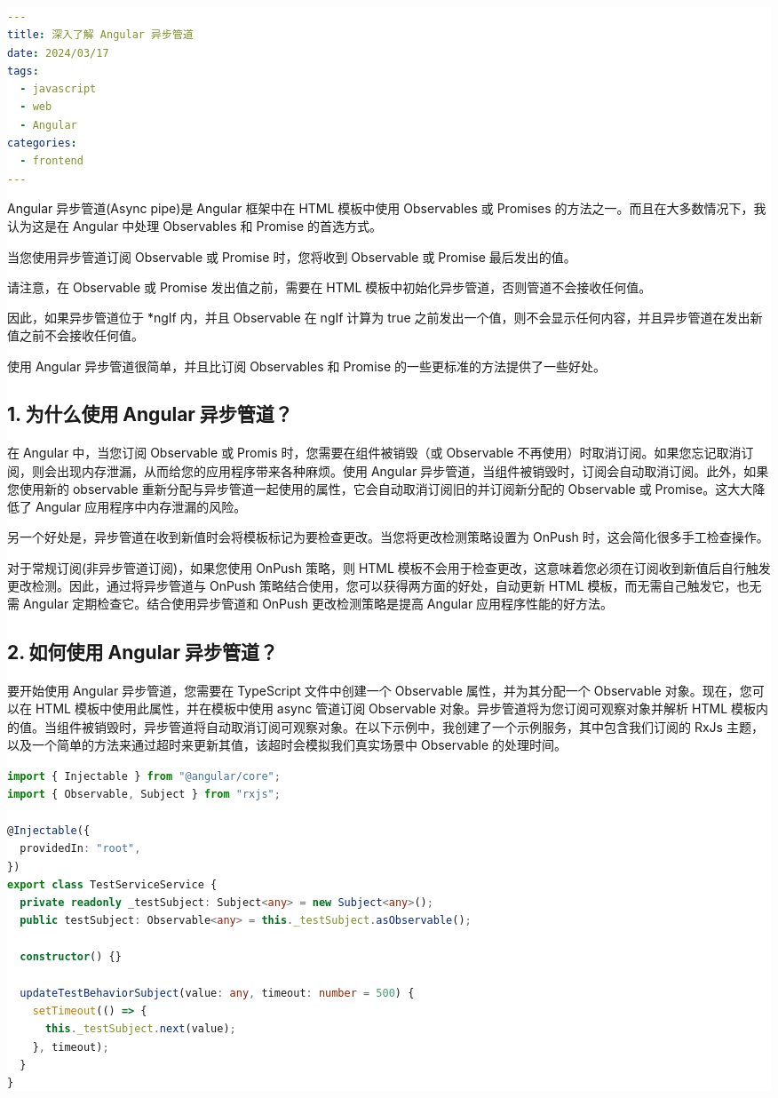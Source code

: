 ```yaml
---
title: 深入了解 Angular 异步管道
date: 2024/03/17
tags:
  - javascript
  - web
  - Angular
categories:
  - frontend
---
```


Angular 异步管道(Async pipe)是 Angular 框架中在 HTML 模板中使用 Observables 或 Promises 的方法之一。而且在大多数情况下，我认为这是在 Angular 中处理 Observables 和 Promise 的首选方式。

当您使用异步管道订阅 Observable 或 Promise 时，您将收到 Observable 或 Promise 最后发出的值。

请注意，在 Observable 或 Promise 发出值之前，需要在 HTML 模板中初始化异步管道，否则管道不会接收任何值。

因此，如果异步管道位于 \*ngIf 内，并且 Observable 在 ngIf 计算为 true 之前发出一个值，则不会显示任何内容，并且异步管道在发出新值之前不会接收任何值。

使用 Angular 异步管道很简单，并且比订阅 Observables 和 Promise 的一些更标准的方法提供了一些好处。



## 1. 为什么使用 Angular 异步管道？

在 Angular 中，当您订阅 Observable 或 Promis 时，您需要在组件被销毁（或 Observable 不再使用）时取消订阅。如果您忘记取消订阅，则会出现内存泄漏，从而给您的应用程序带来各种麻烦。使用 Angular 异步管道，当组件被销毁时，订阅会自动取消订阅。此外，如果您使用新的 observable 重新分配与异步管道一起使用的属性，它会自动取消订阅旧的并订阅新分配的 Observable 或 Promise。这大大降低了 Angular 应用程序中内存泄漏的风险。

另一个好处是，异步管道在收到新值时会将模板标记为要检查更改。当您将更改检测策略设置为 OnPush 时，这会简化很多手工检查操作。

对于常规订阅(非异步管道订阅)，如果您使用 OnPush 策略，则 HTML 模板不会用于检查更改，这意味着您必须在订阅收到新值后自行触发更改检测。因此，通过将异步管道与 OnPush 策略结合使用，您可以获得两方面的好处，自动更新 HTML 模板，而无需自己触发它，也无需 Angular 定期检查它。结合使用异步管道和 OnPush 更改检测策略是提高 Angular 应用程序性能的好方法。

## 2. 如何使用 Angular 异步管道？

要开始使用 Angular 异步管道，您需要在 TypeScript 文件中创建一个 Observable 属性，并为其分配一个 Observable 对象。现在，您可以在 HTML 模板中使用此属性，并在模板中使用 async 管道订阅 Observable 对象。异步管道将为您订阅可观察对象并解析 HTML 模板内的值。当组件被销毁时，异步管道将自动取消订阅可观察对象。在以下示例中，我创建了一个示例服务，其中包含我们订阅的 RxJs 主题，以及一个简单的方法来通过超时来更新其值，该超时会模拟我们真实场景中 Observable 的处理时间。

```ts
import { Injectable } from "@angular/core";
import { Observable, Subject } from "rxjs";

@Injectable({
  providedIn: "root",
})
export class TestServiceService {
  private readonly _testSubject: Subject<any> = new Subject<any>();
  public testSubject: Observable<any> = this._testSubject.asObservable();

  constructor() {}

  updateTestBehaviorSubject(value: any, timeout: number = 500) {
    setTimeout(() => {
      this._testSubject.next(value);
    }, timeout);
  }
}
```
